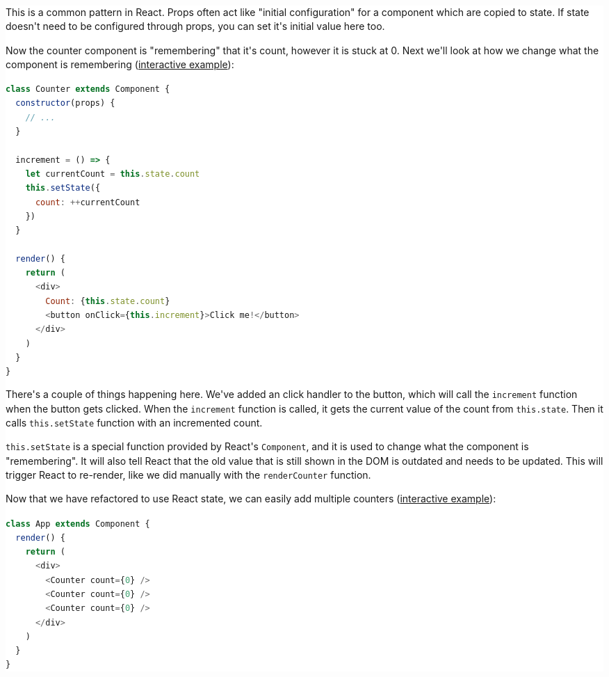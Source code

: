 This is a common pattern in React. Props often act like "initial configuration" for a component which are copied to state. If state doesn't need to be configured through props, you can set it's initial value here too.

Now the counter component is "remembering" that it's count, however it is stuck at 0. Next we'll look at how we change what the component is remembering ([interactive example](https://stackblitz.com/edit/react-znvcmk)):

```js
class Counter extends Component {
  constructor(props) {
    // ...
  }

  increment = () => {
    let currentCount = this.state.count
    this.setState({
      count: ++currentCount
    })
  }

  render() {
    return (
      <div>
        Count: {this.state.count}
        <button onClick={this.increment}>Click me!</button>
      </div>
    )
  }
}
```

There's a couple of things happening here. We've added an click handler to the button, which will call the `increment` function when the button gets clicked. When the `increment` function is called, it gets the current value of the count from `this.state`. Then it calls `this.setState` function with an incremented count.

`this.setState` is a special function provided by React's `Component`, and it is used to change what the component is "remembering". It will also tell React that the old value that is still shown in the DOM is outdated and needs to be updated. This will trigger React to re-render, like we did manually with the `renderCounter` function.

Now that we have refactored to use React state, we can easily add multiple counters ([interactive example](https://stackblitz.com/edit/react-678rgd)):

```js
class App extends Component {
  render() {
    return (
      <div>
        <Counter count={0} />
        <Counter count={0} />
        <Counter count={0} />
      </div>
    )
  }
}
```
